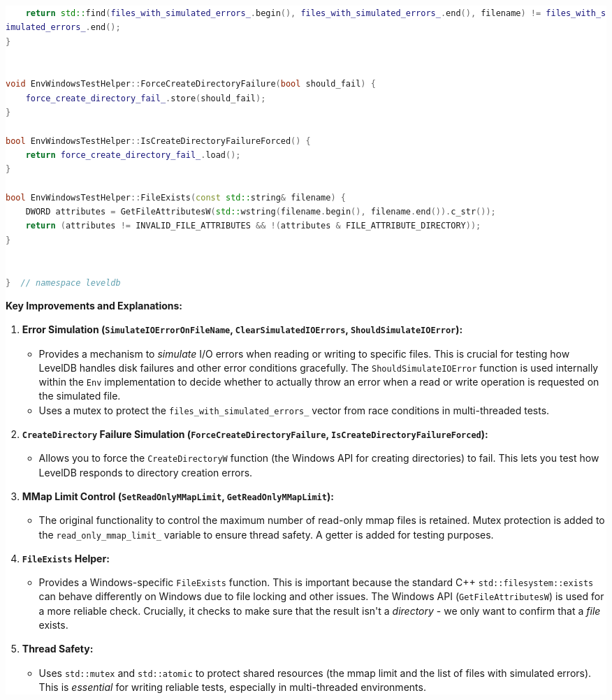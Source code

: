 ```c++
    return std::find(files_with_simulated_errors_.begin(), files_with_simulated_errors_.end(), filename) != files_with_simulated_errors_.end();
}


void EnvWindowsTestHelper::ForceCreateDirectoryFailure(bool should_fail) {
    force_create_directory_fail_.store(should_fail);
}

bool EnvWindowsTestHelper::IsCreateDirectoryFailureForced() {
    return force_create_directory_fail_.load();
}

bool EnvWindowsTestHelper::FileExists(const std::string& filename) {
    DWORD attributes = GetFileAttributesW(std::wstring(filename.begin(), filename.end()).c_str());
    return (attributes != INVALID_FILE_ATTRIBUTES && !(attributes & FILE_ATTRIBUTE_DIRECTORY));
}


}  // namespace leveldb
```

**Key Improvements and Explanations:**

1.  **Error Simulation (`SimulateIOErrorOnFileName`, `ClearSimulatedIOErrors`, `ShouldSimulateIOError`):**
    *   Provides a mechanism to *simulate* I/O errors when reading or writing to specific files.  This is crucial for testing how LevelDB handles disk failures and other error conditions gracefully.  The `ShouldSimulateIOError` function is used internally within the `Env` implementation to decide whether to actually throw an error when a read or write operation is requested on the simulated file.
    *   Uses a mutex to protect the `files_with_simulated_errors_` vector from race conditions in multi-threaded tests.

2.  **`CreateDirectory` Failure Simulation (`ForceCreateDirectoryFailure`, `IsCreateDirectoryFailureForced`):**
    *   Allows you to force the `CreateDirectoryW` function (the Windows API for creating directories) to fail.  This lets you test how LevelDB responds to directory creation errors.

3.  **MMap Limit Control (`SetReadOnlyMMapLimit`, `GetReadOnlyMMapLimit`):**
    *   The original functionality to control the maximum number of read-only mmap files is retained.  Mutex protection is added to the `read_only_mmap_limit_` variable to ensure thread safety.  A getter is added for testing purposes.

4.  **`FileExists` Helper:**
    *   Provides a Windows-specific `FileExists` function.  This is important because the standard C++ `std::filesystem::exists` can behave differently on Windows due to file locking and other issues.  The Windows API (`GetFileAttributesW`) is used for a more reliable check.  Crucially, it checks to make sure that the result isn't a *directory* - we only want to confirm that a *file* exists.

5.  **Thread Safety:**
    *   Uses `std::mutex` and `std::atomic` to protect shared resources (the mmap limit and the list of files with simulated errors).  This is *essential* for writing reliable tests, especially in multi-threaded environments.
